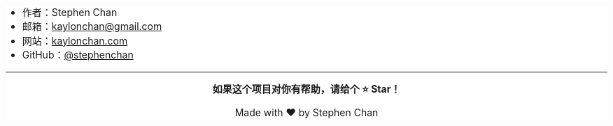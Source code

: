- 作者：Stephen Chan
- 邮箱：kaylonchan@gmail.com
- 网站：[kaylonchan.com](https://kaylonchan.com)
- GitHub：[@stephenchan](https://github.com/stephenchan)

---

<div align="center">
  
**如果这个项目对你有帮助，请给个 ⭐ Star！**

Made with ❤️ by Stephen Chan

</div>
